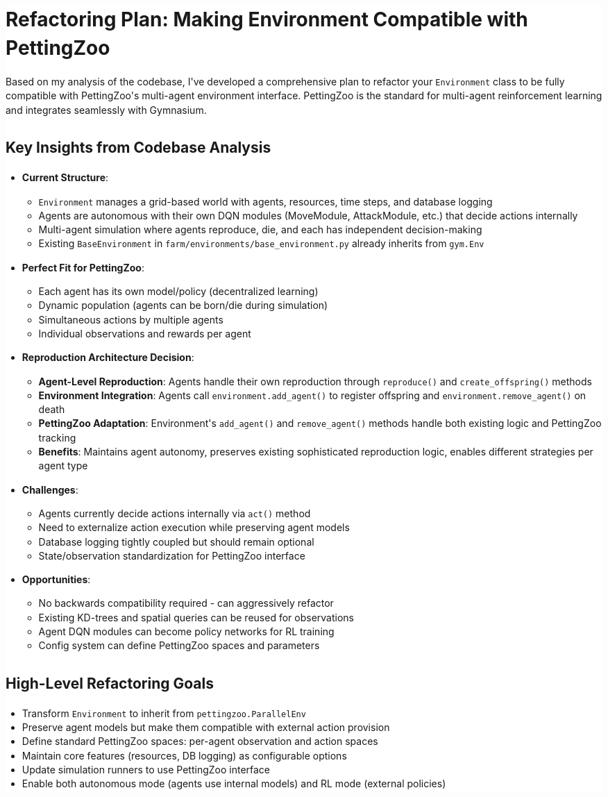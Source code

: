 # Refactoring Plan: Making Environment Compatible with PettingZoo

Based on my analysis of the codebase, I've developed a comprehensive plan to refactor your `Environment` class to be fully compatible with PettingZoo's multi-agent environment interface. PettingZoo is the standard for multi-agent reinforcement learning and integrates seamlessly with Gymnasium.

## Key Insights from Codebase Analysis

- **Current Structure**: 
  - `Environment` manages a grid-based world with agents, resources, time steps, and database logging
  - Agents are autonomous with their own DQN modules (MoveModule, AttackModule, etc.) that decide actions internally
  - Multi-agent simulation where agents reproduce, die, and each has independent decision-making
  - Existing `BaseEnvironment` in `farm/environments/base_environment.py` already inherits from `gym.Env`

- **Perfect Fit for PettingZoo**:
  - Each agent has its own model/policy (decentralized learning)
  - Dynamic population (agents can be born/die during simulation)
  - Simultaneous actions by multiple agents
  - Individual observations and rewards per agent

- **Reproduction Architecture Decision**:
  - **Agent-Level Reproduction**: Agents handle their own reproduction through `reproduce()` and `create_offspring()` methods
  - **Environment Integration**: Agents call `environment.add_agent()` to register offspring and `environment.remove_agent()` on death
  - **PettingZoo Adaptation**: Environment's `add_agent()` and `remove_agent()` methods handle both existing logic and PettingZoo tracking
  - **Benefits**: Maintains agent autonomy, preserves existing sophisticated reproduction logic, enables different strategies per agent type

- **Challenges**:
  - Agents currently decide actions internally via `act()` method
  - Need to externalize action execution while preserving agent models
  - Database logging tightly coupled but should remain optional
  - State/observation standardization for PettingZoo interface

- **Opportunities**:
  - No backwards compatibility required - can aggressively refactor
  - Existing KD-trees and spatial queries can be reused for observations
  - Agent DQN modules can become policy networks for RL training
  - Config system can define PettingZoo spaces and parameters

## High-Level Refactoring Goals

- Transform `Environment` to inherit from `pettingzoo.ParallelEnv`
- Preserve agent models but make them compatible with external action provision
- Define standard PettingZoo spaces: per-agent observation and action spaces
- Maintain core features (resources, DB logging) as configurable options
- Update simulation runners to use PettingZoo interface
- Enable both autonomous mode (agents use internal models) and RL mode (external policies)
